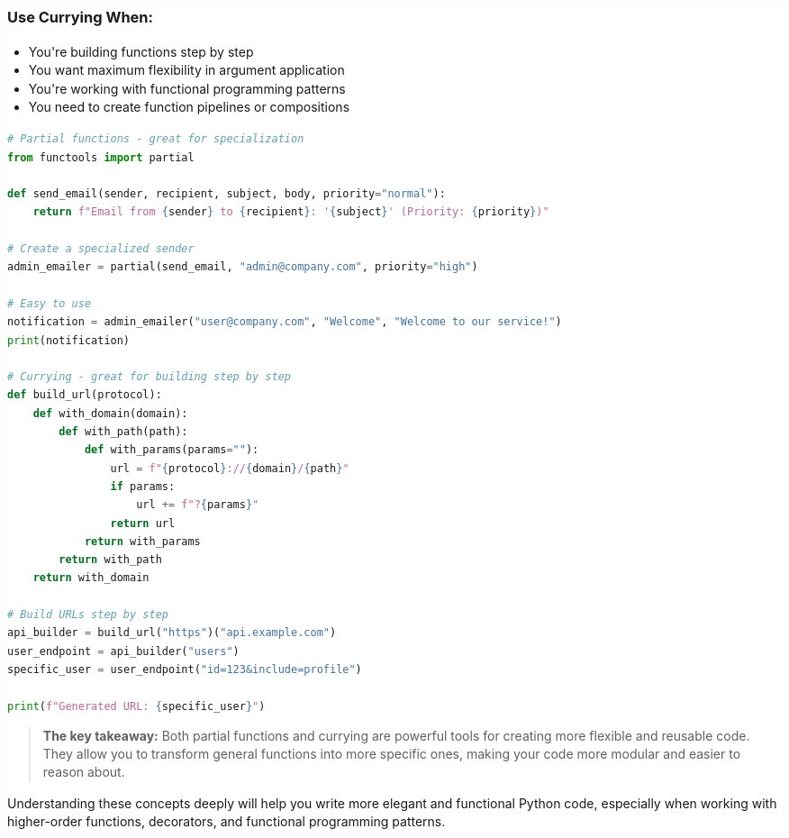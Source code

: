 ### Use Currying When:

* You're building functions step by step
* You want maximum flexibility in argument application
* You're working with functional programming patterns
* You need to create function pipelines or compositions

```python
# Partial functions - great for specialization
from functools import partial

def send_email(sender, recipient, subject, body, priority="normal"):
    return f"Email from {sender} to {recipient}: '{subject}' (Priority: {priority})"

# Create a specialized sender
admin_emailer = partial(send_email, "admin@company.com", priority="high")

# Easy to use
notification = admin_emailer("user@company.com", "Welcome", "Welcome to our service!")
print(notification)

# Currying - great for building step by step
def build_url(protocol):
    def with_domain(domain):
        def with_path(path):
            def with_params(params=""):
                url = f"{protocol}://{domain}/{path}"
                if params:
                    url += f"?{params}"
                return url
            return with_params
        return with_path
    return with_domain

# Build URLs step by step
api_builder = build_url("https")("api.example.com")
user_endpoint = api_builder("users")
specific_user = user_endpoint("id=123&include=profile")

print(f"Generated URL: {specific_user}")
```

> **The key takeaway:** Both partial functions and currying are powerful tools for creating more flexible and reusable code. They allow you to transform general functions into more specific ones, making your code more modular and easier to reason about.

Understanding these concepts deeply will help you write more elegant and functional Python code, especially when working with higher-order functions, decorators, and functional programming patterns.
